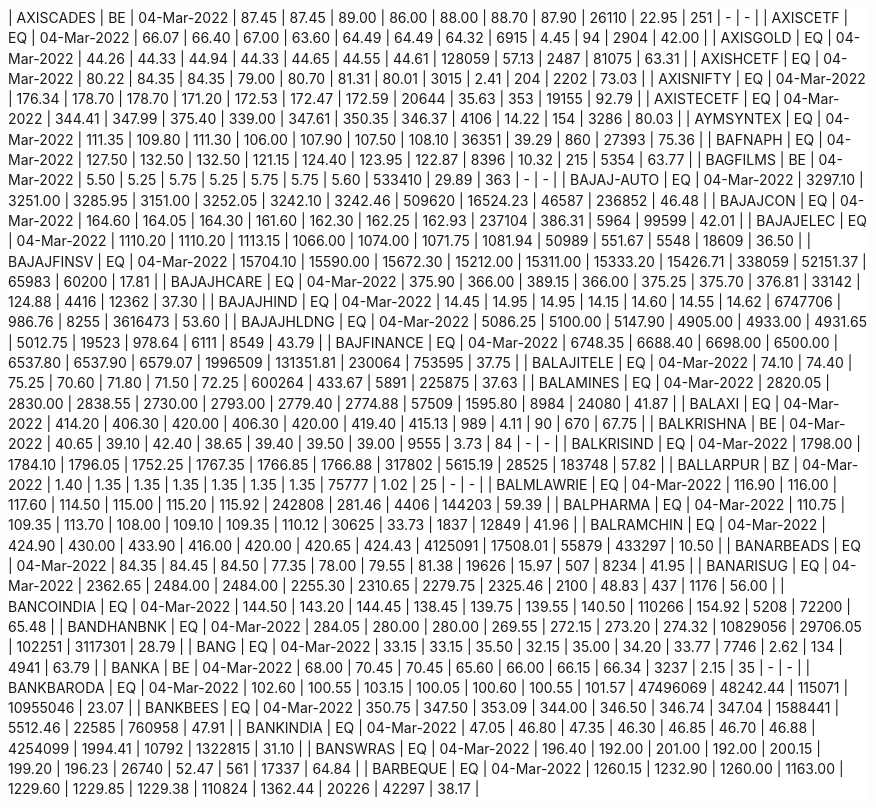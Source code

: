| AXISCADES | BE | 04-Mar-2022 | 87.45 | 87.45 | 89.00 | 86.00 | 88.00 | 88.70 | 87.90 | 26110 | 22.95 | 251 | - | - |
| AXISCETF | EQ | 04-Mar-2022 | 66.07 | 66.40 | 67.00 | 63.60 | 64.49 | 64.49 | 64.32 | 6915 | 4.45 | 94 | 2904 | 42.00 |
| AXISGOLD | EQ | 04-Mar-2022 | 44.26 | 44.33 | 44.94 | 44.33 | 44.65 | 44.55 | 44.61 | 128059 | 57.13 | 2487 | 81075 | 63.31 |
| AXISHCETF | EQ | 04-Mar-2022 | 80.22 | 84.35 | 84.35 | 79.00 | 80.70 | 81.31 | 80.01 | 3015 | 2.41 | 204 | 2202 | 73.03 |
| AXISNIFTY | EQ | 04-Mar-2022 | 176.34 | 178.70 | 178.70 | 171.20 | 172.53 | 172.47 | 172.59 | 20644 | 35.63 | 353 | 19155 | 92.79 |
| AXISTECETF | EQ | 04-Mar-2022 | 344.41 | 347.99 | 375.40 | 339.00 | 347.61 | 350.35 | 346.37 | 4106 | 14.22 | 154 | 3286 | 80.03 |
| AYMSYNTEX | EQ | 04-Mar-2022 | 111.35 | 109.80 | 111.30 | 106.00 | 107.90 | 107.50 | 108.10 | 36351 | 39.29 | 860 | 27393 | 75.36 |
| BAFNAPH | EQ | 04-Mar-2022 | 127.50 | 132.50 | 132.50 | 121.15 | 124.40 | 123.95 | 122.87 | 8396 | 10.32 | 215 | 5354 | 63.77 |
| BAGFILMS | BE | 04-Mar-2022 | 5.50 | 5.25 | 5.75 | 5.25 | 5.75 | 5.75 | 5.60 | 533410 | 29.89 | 363 | - | - |
| BAJAJ-AUTO | EQ | 04-Mar-2022 | 3297.10 | 3251.00 | 3285.95 | 3151.00 | 3252.05 | 3242.10 | 3242.46 | 509620 | 16524.23 | 46587 | 236852 | 46.48 |
| BAJAJCON | EQ | 04-Mar-2022 | 164.60 | 164.05 | 164.30 | 161.60 | 162.30 | 162.25 | 162.93 | 237104 | 386.31 | 5964 | 99599 | 42.01 |
| BAJAJELEC | EQ | 04-Mar-2022 | 1110.20 | 1110.20 | 1113.15 | 1066.00 | 1074.00 | 1071.75 | 1081.94 | 50989 | 551.67 | 5548 | 18609 | 36.50 |
| BAJAJFINSV | EQ | 04-Mar-2022 | 15704.10 | 15590.00 | 15672.30 | 15212.00 | 15311.00 | 15333.20 | 15426.71 | 338059 | 52151.37 | 65983 | 60200 | 17.81 |
| BAJAJHCARE | EQ | 04-Mar-2022 | 375.90 | 366.00 | 389.15 | 366.00 | 375.25 | 375.70 | 376.81 | 33142 | 124.88 | 4416 | 12362 | 37.30 |
| BAJAJHIND | EQ | 04-Mar-2022 | 14.45 | 14.95 | 14.95 | 14.15 | 14.60 | 14.55 | 14.62 | 6747706 | 986.76 | 8255 | 3616473 | 53.60 |
| BAJAJHLDNG | EQ | 04-Mar-2022 | 5086.25 | 5100.00 | 5147.90 | 4905.00 | 4933.00 | 4931.65 | 5012.75 | 19523 | 978.64 | 6111 | 8549 | 43.79 |
| BAJFINANCE | EQ | 04-Mar-2022 | 6748.35 | 6688.40 | 6698.00 | 6500.00 | 6537.80 | 6537.90 | 6579.07 | 1996509 | 131351.81 | 230064 | 753595 | 37.75 |
| BALAJITELE | EQ | 04-Mar-2022 | 74.10 | 74.40 | 75.25 | 70.60 | 71.80 | 71.50 | 72.25 | 600264 | 433.67 | 5891 | 225875 | 37.63 |
| BALAMINES | EQ | 04-Mar-2022 | 2820.05 | 2830.00 | 2838.55 | 2730.00 | 2793.00 | 2779.40 | 2774.88 | 57509 | 1595.80 | 8984 | 24080 | 41.87 |
| BALAXI | EQ | 04-Mar-2022 | 414.20 | 406.30 | 420.00 | 406.30 | 420.00 | 419.40 | 415.13 | 989 | 4.11 | 90 | 670 | 67.75 |
| BALKRISHNA | BE | 04-Mar-2022 | 40.65 | 39.10 | 42.40 | 38.65 | 39.40 | 39.50 | 39.00 | 9555 | 3.73 | 84 | - | - |
| BALKRISIND | EQ | 04-Mar-2022 | 1798.00 | 1784.10 | 1796.05 | 1752.25 | 1767.35 | 1766.85 | 1766.88 | 317802 | 5615.19 | 28525 | 183748 | 57.82 |
| BALLARPUR | BZ | 04-Mar-2022 | 1.40 | 1.35 | 1.35 | 1.35 | 1.35 | 1.35 | 1.35 | 75777 | 1.02 | 25 | - | - |
| BALMLAWRIE | EQ | 04-Mar-2022 | 116.90 | 116.00 | 117.60 | 114.50 | 115.00 | 115.20 | 115.92 | 242808 | 281.46 | 4406 | 144203 | 59.39 |
| BALPHARMA | EQ | 04-Mar-2022 | 110.75 | 109.35 | 113.70 | 108.00 | 109.10 | 109.35 | 110.12 | 30625 | 33.73 | 1837 | 12849 | 41.96 |
| BALRAMCHIN | EQ | 04-Mar-2022 | 424.90 | 430.00 | 433.90 | 416.00 | 420.00 | 420.65 | 424.43 | 4125091 | 17508.01 | 55879 | 433297 | 10.50 |
| BANARBEADS | EQ | 04-Mar-2022 | 84.35 | 84.45 | 84.50 | 77.35 | 78.00 | 79.55 | 81.38 | 19626 | 15.97 | 507 | 8234 | 41.95 |
| BANARISUG | EQ | 04-Mar-2022 | 2362.65 | 2484.00 | 2484.00 | 2255.30 | 2310.65 | 2279.75 | 2325.46 | 2100 | 48.83 | 437 | 1176 | 56.00 |
| BANCOINDIA | EQ | 04-Mar-2022 | 144.50 | 143.20 | 144.45 | 138.45 | 139.75 | 139.55 | 140.50 | 110266 | 154.92 | 5208 | 72200 | 65.48 |
| BANDHANBNK | EQ | 04-Mar-2022 | 284.05 | 280.00 | 280.00 | 269.55 | 272.15 | 273.20 | 274.32 | 10829056 | 29706.05 | 102251 | 3117301 | 28.79 |
| BANG | EQ | 04-Mar-2022 | 33.15 | 33.15 | 35.50 | 32.15 | 35.00 | 34.20 | 33.77 | 7746 | 2.62 | 134 | 4941 | 63.79 |
| BANKA | BE | 04-Mar-2022 | 68.00 | 70.45 | 70.45 | 65.60 | 66.00 | 66.15 | 66.34 | 3237 | 2.15 | 35 | - | - |
| BANKBARODA | EQ | 04-Mar-2022 | 102.60 | 100.55 | 103.15 | 100.05 | 100.60 | 100.55 | 101.57 | 47496069 | 48242.44 | 115071 | 10955046 | 23.07 |
| BANKBEES | EQ | 04-Mar-2022 | 350.75 | 347.50 | 353.09 | 344.00 | 346.50 | 346.74 | 347.04 | 1588441 | 5512.46 | 22585 | 760958 | 47.91 |
| BANKINDIA | EQ | 04-Mar-2022 | 47.05 | 46.80 | 47.35 | 46.30 | 46.85 | 46.70 | 46.88 | 4254099 | 1994.41 | 10792 | 1322815 | 31.10 |
| BANSWRAS | EQ | 04-Mar-2022 | 196.40 | 192.00 | 201.00 | 192.00 | 200.15 | 199.20 | 196.23 | 26740 | 52.47 | 561 | 17337 | 64.84 |
| BARBEQUE | EQ | 04-Mar-2022 | 1260.15 | 1232.90 | 1260.00 | 1163.00 | 1229.60 | 1229.85 | 1229.38 | 110824 | 1362.44 | 20226 | 42297 | 38.17 |